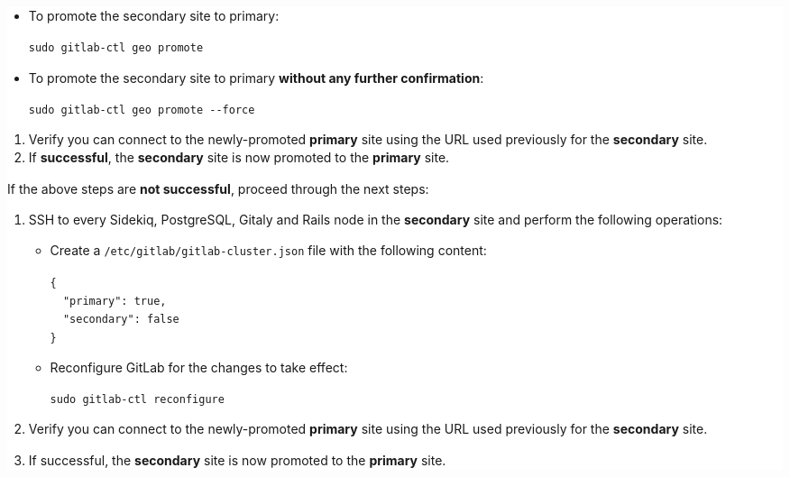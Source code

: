    - To promote the secondary site to primary:

     ```shell
     sudo gitlab-ctl geo promote
     ```

   - To promote the secondary site to primary **without any further confirmation**:

     ```shell
     sudo gitlab-ctl geo promote --force
     ```

1. Verify you can connect to the newly-promoted **primary** site using the URL used previously for the **secondary** site.
1. If **successful**, the **secondary** site is now promoted to the **primary** site.

If the above steps are **not successful**, proceed through the next steps:

1. SSH to every Sidekiq, PostgreSQL, Gitaly and Rails node in the **secondary** site and perform the following operations:

   - Create a `/etc/gitlab/gitlab-cluster.json` file with the following content:

     ```shell
     {
       "primary": true,
       "secondary": false
     }
     ```

   - Reconfigure GitLab for the changes to take effect:

     ```shell
     sudo gitlab-ctl reconfigure
     ```

1. Verify you can connect to the newly-promoted **primary** site using the URL used previously for the **secondary** site.
1. If successful, the **secondary** site is now promoted to the **primary** site.
